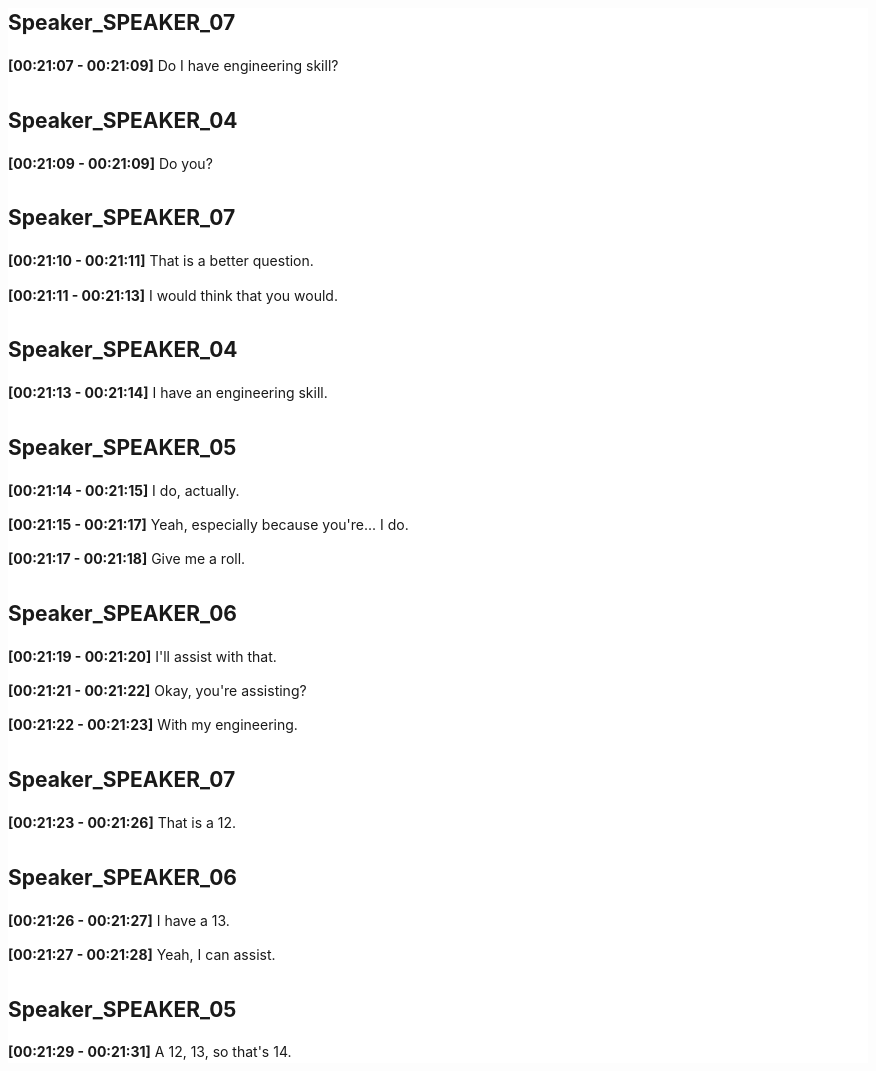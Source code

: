 
## Speaker_SPEAKER_07

**[00:21:07 - 00:21:09]** Do I have engineering skill?


## Speaker_SPEAKER_04

**[00:21:09 - 00:21:09]** Do you?


## Speaker_SPEAKER_07

**[00:21:10 - 00:21:11]** That is a better question.

**[00:21:11 - 00:21:13]** I would think that you would.


## Speaker_SPEAKER_04

**[00:21:13 - 00:21:14]** I have an engineering skill.


## Speaker_SPEAKER_05

**[00:21:14 - 00:21:15]** I do, actually.

**[00:21:15 - 00:21:17]** Yeah, especially because you're... I do.

**[00:21:17 - 00:21:18]** Give me a roll.


## Speaker_SPEAKER_06

**[00:21:19 - 00:21:20]** I'll assist with that.

**[00:21:21 - 00:21:22]** Okay, you're assisting?

**[00:21:22 - 00:21:23]** With my engineering.


## Speaker_SPEAKER_07

**[00:21:23 - 00:21:26]** That is a 12.


## Speaker_SPEAKER_06

**[00:21:26 - 00:21:27]** I have a 13.

**[00:21:27 - 00:21:28]** Yeah, I can assist.


## Speaker_SPEAKER_05

**[00:21:29 - 00:21:31]** A 12, 13, so that's 14.
